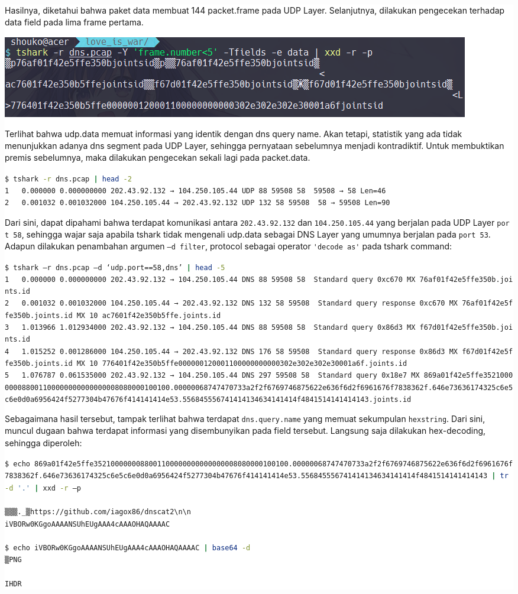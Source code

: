 Hasilnya, diketahui bahwa paket data membuat 144 packet.frame pada UDP Layer. Selanjutnya, dilakukan pengecekan terhadap data field pada lima frame pertama.

![](imgs/res.png)

Terlihat bahwa udp.data memuat informasi yang identik dengan dns query name. Akan tetapi, statistik yang ada tidak menunjukkan adanya dns segment pada UDP Layer, sehingga pernyataan sebelumnya menjadi kontradiktif. Untuk membuktikan premis sebelumnya, maka dilakukan pengecekan sekali lagi pada packet.data.

```bash
$ tshark -r dns.pcap | head -2
1   0.000000 0.000000000 202.43.92.132 → 104.250.105.44 UDP 88 59508 58  59508 → 58 Len=46
2   0.001032 0.001032000 104.250.105.44 → 202.43.92.132 UDP 132 58 59508  58 → 59508 Len=90

```
Dari sini, dapat dipahami bahwa terdapat komunikasi antara `202.43.92.132` dan `104.250.105.44` yang berjalan pada UDP Layer `port 58`, sehingga wajar saja apabila tshark tidak mengenali udp.data sebagai DNS Layer yang umumnya berjalan pada `port 53`. Adapun dilakukan penambahan argumen `–d filter`, protocol sebagai operator `'decode as'` pada tshark command:

```bash
$ tshark –r dns.pcap –d ‘udp.port==58,dns’ | head -5
1   0.000000 0.000000000 202.43.92.132 → 104.250.105.44 DNS 88 59508 58  Standard query 0xc670 MX 76af01f42e5ffe350b.joints.id
2   0.001032 0.001032000 104.250.105.44 → 202.43.92.132 DNS 132 58 59508  Standard query response 0xc670 MX 76af01f42e5ffe350b.joints.id MX 10 ac7601f42e350b5ffe.joints.id
3   1.013966 1.012934000 202.43.92.132 → 104.250.105.44 DNS 88 59508 58  Standard query 0x86d3 MX f67d01f42e5ffe350b.joints.id
4   1.015252 0.001286000 104.250.105.44 → 202.43.92.132 DNS 176 58 59508  Standard query response 0x86d3 MX f67d01f42e5ffe350b.joints.id MX 10 776401f42e350b5ffe000000120001100000000000302e302e302e30001a6f.joints.id
5   1.076787 0.061535000 202.43.92.132 → 104.250.105.44 DNS 297 59508 58  Standard query 0x18e7 MX 869a01f42e5ffe3521000000088001100000000000000008080000100100.00000068747470733a2f2f6769746875622e636f6d2f6961676f7838362f.646e73636174325c6e5c6e0d0a6956424f5277304b47676f414141414e53.556845556741414134634141414f4841514141414143.joints.id

```

Sebagaimana hasil tersebut, tampak terlihat bahwa terdapat `dns.query.name` yang memuat sekumpulan `hexstring`. Dari sini, muncul dugaan bahwa terdapat informasi yang disembunyikan pada field tersebut. Langsung saja dilakukan hex-decoding, sehingga diperoleh: 

```bash
$ echo 869a01f42e5ffe3521000000088001100000000000000008080000100100.00000068747470733a2f2f6769746875622e636f6d2f6961676f7838362f.646e73636174325c6e5c6e0d0a6956424f5277304b47676f414141414e53.556845556741414134634141414f4841514141414143 | tr -d '.' | xxd -r –p

▒▒▒._▒https://github.com/iagox86/dnscat2\n\n
iVBORw0KGgoAAAANSUhEUgAAA4cAAAOHAQAAAAC     

$ echo iVBORw0KGgoAAAANSUhEUgAAA4cAAAOHAQAAAAC | base64 -d
▒PNG

IHDR

```
